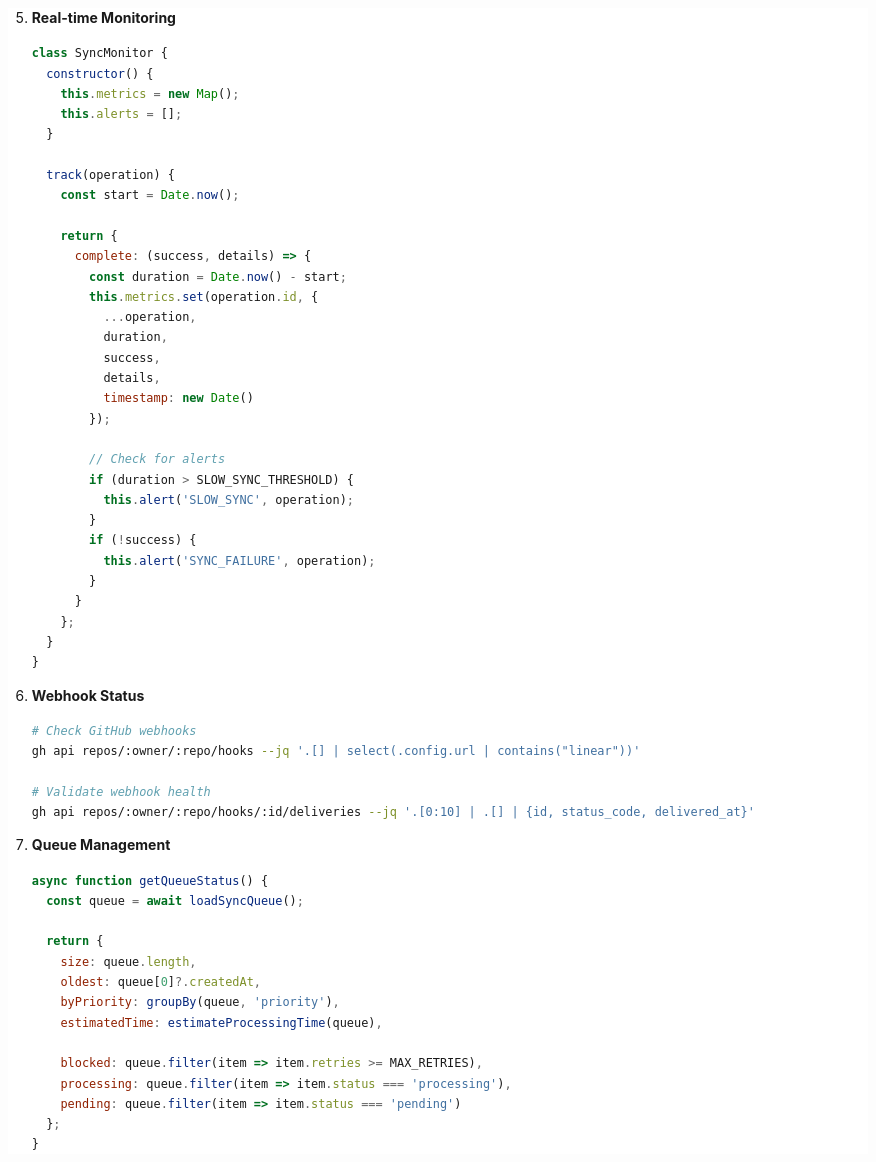 5. **Real-time Monitoring**
   ```javascript
   class SyncMonitor {
     constructor() {
       this.metrics = new Map();
       this.alerts = [];
     }
     
     track(operation) {
       const start = Date.now();
       
       return {
         complete: (success, details) => {
           const duration = Date.now() - start;
           this.metrics.set(operation.id, {
             ...operation,
             duration,
             success,
             details,
             timestamp: new Date()
           });
           
           // Check for alerts
           if (duration > SLOW_SYNC_THRESHOLD) {
             this.alert('SLOW_SYNC', operation);
           }
           if (!success) {
             this.alert('SYNC_FAILURE', operation);
           }
         }
       };
     }
   }
   ```

6. **Webhook Status**
   ```bash
   # Check GitHub webhooks
   gh api repos/:owner/:repo/hooks --jq '.[] | select(.config.url | contains("linear"))'
   
   # Validate webhook health
   gh api repos/:owner/:repo/hooks/:id/deliveries --jq '.[0:10] | .[] | {id, status_code, delivered_at}'
   ```

7. **Queue Management**
   ```javascript
   async function getQueueStatus() {
     const queue = await loadSyncQueue();
     
     return {
       size: queue.length,
       oldest: queue[0]?.createdAt,
       byPriority: groupBy(queue, 'priority'),
       estimatedTime: estimateProcessingTime(queue),
       
       blocked: queue.filter(item => item.retries >= MAX_RETRIES),
       processing: queue.filter(item => item.status === 'processing'),
       pending: queue.filter(item => item.status === 'pending')
     };
   }
   ```

